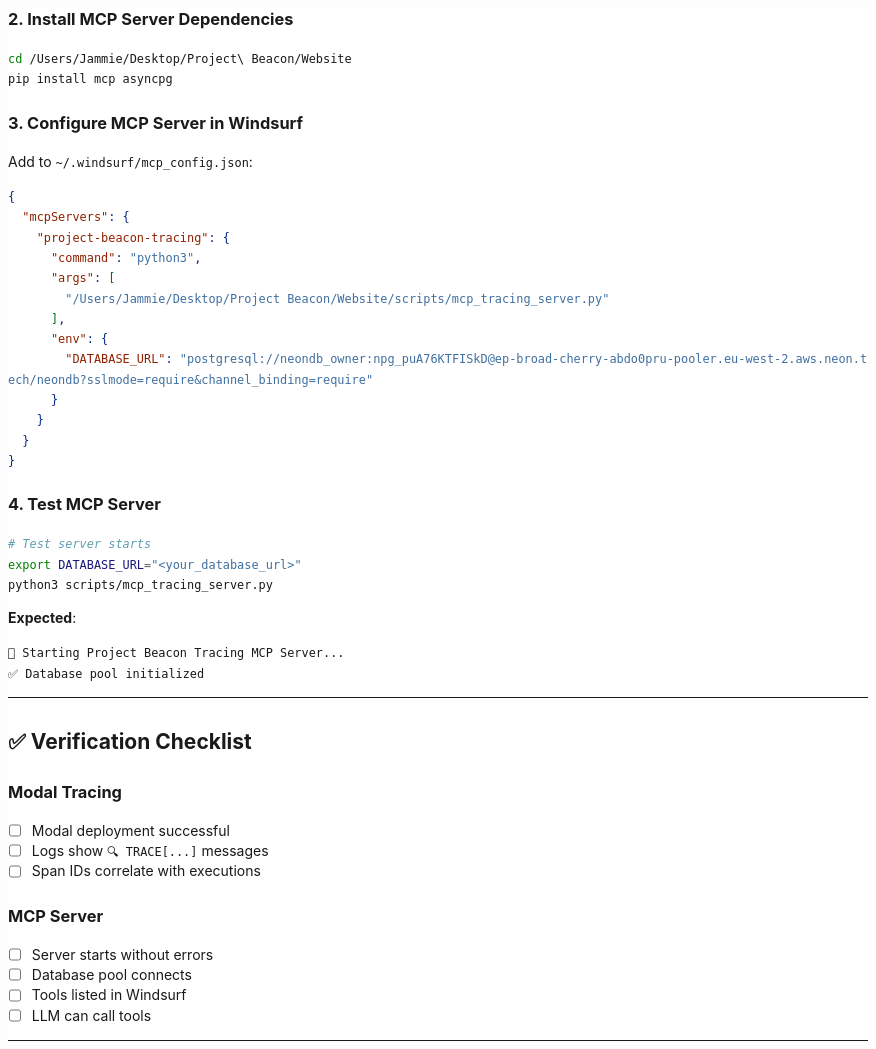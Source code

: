 ### 2. Install MCP Server Dependencies
```bash
cd /Users/Jammie/Desktop/Project\ Beacon/Website
pip install mcp asyncpg
```

### 3. Configure MCP Server in Windsurf
Add to `~/.windsurf/mcp_config.json`:
```json
{
  "mcpServers": {
    "project-beacon-tracing": {
      "command": "python3",
      "args": [
        "/Users/Jammie/Desktop/Project Beacon/Website/scripts/mcp_tracing_server.py"
      ],
      "env": {
        "DATABASE_URL": "postgresql://neondb_owner:npg_puA76KTFISkD@ep-broad-cherry-abdo0pru-pooler.eu-west-2.aws.neon.tech/neondb?sslmode=require&channel_binding=require"
      }
    }
  }
}
```

### 4. Test MCP Server
```bash
# Test server starts
export DATABASE_URL="<your_database_url>"
python3 scripts/mcp_tracing_server.py
```

**Expected**:
```
🚀 Starting Project Beacon Tracing MCP Server...
✅ Database pool initialized
```

---

## ✅ Verification Checklist

### Modal Tracing
- [ ] Modal deployment successful
- [ ] Logs show `🔍 TRACE[...]` messages
- [ ] Span IDs correlate with executions

### MCP Server
- [ ] Server starts without errors
- [ ] Database pool connects
- [ ] Tools listed in Windsurf
- [ ] LLM can call tools

---